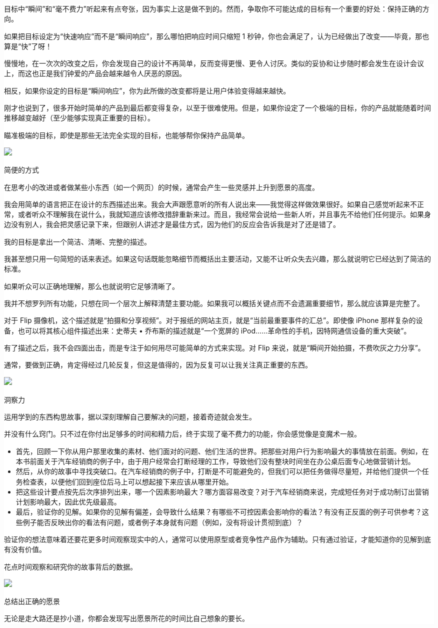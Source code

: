 目标中“瞬间”和“毫不费力”听起来有点夸张，因为事实上这是做不到的。然而，争取你不可能达成的目标有一个重要的好处：保持正确的方向。

如果把目标设定为“快速响应”而不是“瞬间响应”，那么哪怕把响应时间只缩短 1 秒钟，你也会满足了，认为已经做出了改变——毕竟，那也算是“快”了呀！

慢慢地，在一次次的改变之后，你会发现自己的设计不再简单，反而变得更慢、更令人讨厌。类似的妥协和让步随时都会发生在设计会议上，而这也正是我们钟爱的产品会越来越令人厌恶的原因。

相反，如果你设定的目标是“瞬间响应”，你为此所做的改变都将是让用户体验变得越来越快。

刚才也说到了，很多开始时简单的产品到最后都变得复杂，以至于很难使用。但是，如果你设定了一个极端的目标，你的产品就能随着时间推移越变越好（至少能够实现真正重要的目标）。

瞄准极端的目标，即使是那些无法完全实现的目标，也能够帮你保持产品简单。

![](images/00030.jpg)

简便的方式

在思考小的改进或者做某些小东西（如一个网页）的时候，通常会产生一些灵感并上升到愿景的高度。

我会用简单的语言把正在设计的东西描述出来。我会大声跟愿意听的所有人说出来——我觉得这样做效果很好。如果自己感觉听起来不正常，或者听众不理解我在说什么，我就知道应该修改措辞重新来过。而且，我经常会说给一些新人听，并且事先不给他们任何提示。如果身边没有别人，我会把灵感记录下来，但跟别人讲述才是最佳方式，因为他们的反应会告诉我是对了还是错了。

我的目标是拿出一个简洁、清晰、完整的描述。

我甚至想只用一句简短的话来表述。如果这句话既能忽略细节而概括出主要活动，又能不让听众失去兴趣，那么就说明它已经达到了简洁的标准。

如果听众可以正确地理解，那么也就说明它足够清晰了。

我并不想罗列所有功能，只想在同一个层次上解释清楚主要功能。如果我可以概括关键点而不会遗漏重要细节，那么就应该算是完整了。

对于 Flip 摄像机，这个描述就是“拍摄和分享视频”。对于报纸的网站主页，就是“当前最重要事件的汇总”。即使像 iPhone 那样复杂的设备，也可以将其核心组件描述出来：史蒂夫 • 乔布斯的描述就是“一个宽屏的 iPod……革命性的手机，因特网通信设备的重大突破”。

有了描述之后，我不会四面出击，而是专注于如何用尽可能简单的方式来实现。对 Flip 来说，就是“瞬间开始拍摄，不费吹灰之力分享”。

通常，要做到正确，肯定得经过几轮反复，但这是值得的，因为反复可以让我关注真正重要的东西。

![](images/00069.jpg)

洞察力

运用学到的东西构思故事，据以深刻理解自己要解决的问题，接着奇迹就会发生。

并没有什么窍门。只不过在你付出足够多的时间和精力后，终于实现了毫不费力的功能，你会感觉像是变魔术一般。

* 首先，回顾一下你从用户那里收集的素材、他们面对的问题、他们生活的世界。把那些对用户行为影响最大的事情放在前面。例如，在本书前面关于汽车经销商的例子中，由于用户经常会打断经理的工作，导致他们没有整块时间坐在办公桌后面专心地做营销计划。
* 然后，从你的故事中寻找突破口。在汽车经销商的例子中，打断是不可能避免的，但我们可以把任务做得尽量短，并给他们提供一个任务检查表，以便他们回到座位后马上可以想起接下来应该从哪里开始。
* 把这些设计要点按先后次序排列出来，哪一个因素影响最大？哪方面容易改变？对于汽车经销商来说，完成短任务对于成功制订出营销计划影响最大，因此优先级最高。
* 最后，验证你的见解。如果你的见解有偏差，会导致什么结果？有哪些不可控因素会影响你的看法？有没有正反面的例子可供参考？这些例子能否反映出你的看法有问题，或者例子本身就有问题（例如，没有将设计贯彻到底）？

验证你的想法意味着还要花更多时间观察现实中的人，通常可以使用原型或者竞争性产品作为辅助。只有通过验证，才能知道你的见解到底有没有价值。

花点时间观察和研究你的故事背后的数据。

![](images/00064.jpg)

总结出正确的愿景

无论是走大路还是抄小道，你都会发现写出愿景所花的时间比自己想象的要长。

